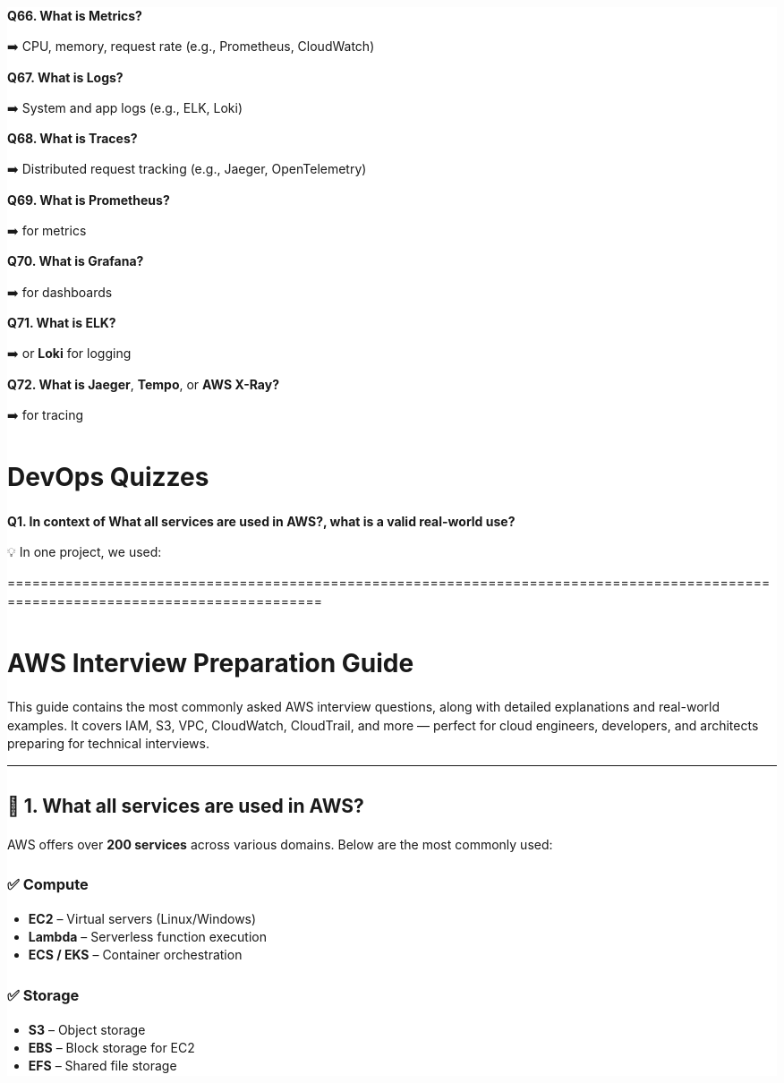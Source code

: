**Q66. What is Metrics?**

➡️ CPU, memory, request rate (e.g., Prometheus, CloudWatch)

**Q67. What is Logs?**

➡️ System and app logs (e.g., ELK, Loki)

**Q68. What is Traces?**

➡️ Distributed request tracking (e.g., Jaeger, OpenTelemetry)

**Q69. What is Prometheus?**

➡️ for metrics

**Q70. What is Grafana?**

➡️ for dashboards

**Q71. What is ELK?**

➡️ or **Loki** for logging

**Q72. What is Jaeger**, **Tempo**, or **AWS X-Ray?**

➡️ for tracing



# DevOps Quizzes

**Q1. In context of What all services are used in AWS?, what is a valid real-world use?**

💡 In one project, we used:

==================================================================================================================================

# AWS Interview Preparation Guide

This guide contains the most commonly asked AWS interview questions, along with detailed explanations and real-world examples. It covers IAM, S3, VPC, CloudWatch, CloudTrail, and more — perfect for cloud engineers, developers, and architects preparing for technical interviews.

---

## 📌 1. What all services are used in AWS?

AWS offers over **200 services** across various domains. Below are the most commonly used:

### ✅ Compute
- **EC2** – Virtual servers (Linux/Windows)
- **Lambda** – Serverless function execution
- **ECS / EKS** – Container orchestration

### ✅ Storage
- **S3** – Object storage
- **EBS** – Block storage for EC2
- **EFS** – Shared file storage
